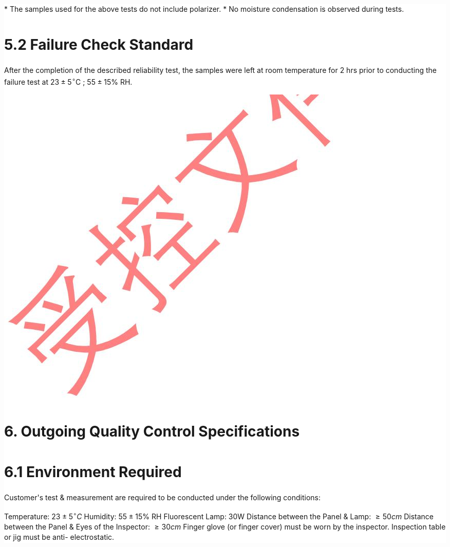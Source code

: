 \* The samples used for the above tests do not include polarizer. \* No moisture condensation is observed during tests.

# 5.2 Failure Check Standard

After the completion of the described reliability test, the samples were left at room temperature for 2 hrs prior to conducting the failure test at  $23 \pm 5^{\circ} \mathrm{C}$ ;  $55 \pm 15\%$  RH.

![](assets/6b0a5ebf5c6c0808e6e8b3e2c635c0804380228b9a465d302627fa325209fd34.jpg)

# 6. Outgoing Quality Control Specifications

# 6.1 Environment Required

Customer's test & measurement are required to be conducted under the following conditions:

Temperature:  $23\pm 5^{\circ}C$  Humidity:  $55\pm 15\%$  RH Fluorescent Lamp: 30W Distance between the Panel & Lamp:  $\geq 50cm$  Distance between the Panel & Eyes of the Inspector:  $\geq 30cm$  Finger glove (or finger cover) must be worn by the inspector. Inspection table or jig must be anti- electrostatic.
